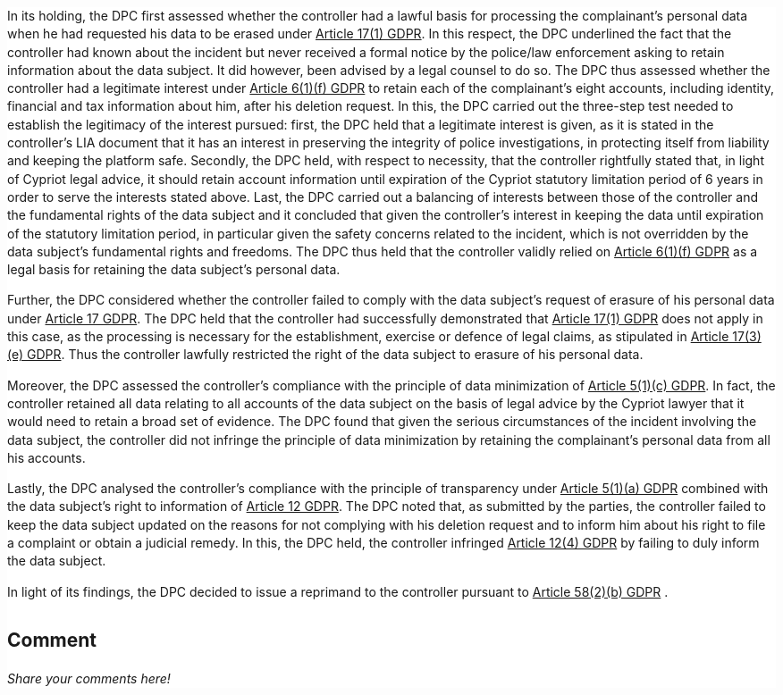 In its holding, the DPC first assessed whether the controller had a lawful basis for processing the complainant’s personal data when he had requested his data to be erased under [Article 17(1) GDPR](/index.php?title=Article_17_GDPR#1 "Article 17 GDPR"). In this respect, the DPC underlined the fact that the controller had known about the incident but never received a formal notice by the police/law enforcement asking to retain information about the data subject. It did however, been advised by a legal counsel to do so. The DPC thus assessed whether the controller had a legitimate interest under [Article 6(1)(f) GDPR](/index.php?title=Article_6_GDPR#1f "Article 6 GDPR") to retain each of the complainant’s eight accounts, including identity, financial and tax information about him, after his deletion request. In this, the DPC carried out the three-step test needed to establish the legitimacy of the interest pursued: first, the DPC held that a legitimate interest is given, as it is stated in the controller’s LIA document that it has an interest in preserving the integrity of police investigations, in protecting itself from liability and keeping the platform safe. Secondly, the DPC held, with respect to necessity, that the controller rightfully stated that, in light of Cypriot legal advice, it should retain account information until expiration of the Cypriot statutory limitation period of 6 years in order to serve the interests stated above. Last, the DPC carried out a balancing of interests between those of the controller and the fundamental rights of the data subject and it concluded that given the controller’s interest in keeping the data until expiration of the statutory limitation period, in particular given the safety concerns related to the incident, which is not overridden by the data subject’s fundamental rights and freedoms. The DPC thus held that the controller validly relied on [Article 6(1)(f) GDPR](/index.php?title=Article_6_GDPR#1f "Article 6 GDPR") as a legal basis for retaining the data subject’s personal data.

Further, the DPC considered whether the controller failed to comply with the data subject’s request of erasure of his personal data under [Article 17 GDPR](/index.php?title=Article_17_GDPR "Article 17 GDPR"). The DPC held that the controller had successfully demonstrated that [Article 17(1) GDPR](/index.php?title=Article_17_GDPR#1 "Article 17 GDPR") does not apply in this case, as the processing is necessary for the establishment, exercise or defence of legal claims, as stipulated in [Article 17(3)(e) GDPR](/index.php?title=Article_17_GDPR#3e "Article 17 GDPR"). Thus the controller lawfully restricted the right of the data subject to erasure of his personal data.

Moreover, the DPC assessed the controller’s compliance with the principle of data minimization of [Article 5(1)(c) GDPR](/index.php?title=Article_5_GDPR#1c "Article 5 GDPR"). In fact, the controller retained all data relating to all accounts of the data subject on the basis of legal advice by the Cypriot lawyer that it would need to retain a broad set of evidence. The DPC found that given the serious circumstances of the incident involving the data subject, the controller did not infringe the principle of data minimization by retaining the complainant’s personal data from all his accounts.

Lastly, the DPC analysed the controller’s compliance with the principle of transparency under [Article 5(1)(a) GDPR](/index.php?title=Article_5_GDPR#1a "Article 5 GDPR") combined with the data subject’s right to information of [Article 12 GDPR](/index.php?title=Article_12_GDPR "Article 12 GDPR"). The DPC noted that, as submitted by the parties, the controller failed to keep the data subject updated on the reasons for not complying with his deletion request and to inform him about his right to file a complaint or obtain a judicial remedy. In this, the DPC held, the controller infringed [Article 12(4) GDPR](/index.php?title=Article_12_GDPR#4 "Article 12 GDPR") by failing to duly inform the data subject.

In light of its findings, the DPC decided to issue a reprimand to the controller pursuant to [Article 58(2)(b) GDPR](/index.php?title=Article_58_GDPR#2b "Article 58 GDPR") .

## Comment

_Share your comments here!_
